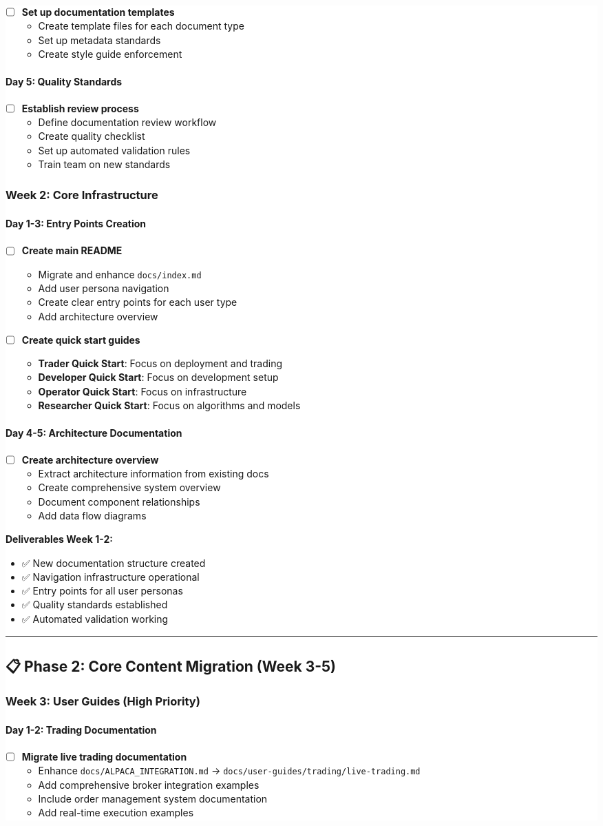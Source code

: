 - [ ] **Set up documentation templates**
  - Create template files for each document type
  - Set up metadata standards
  - Create style guide enforcement

#### **Day 5: Quality Standards**

- [ ] **Establish review process**
  - Define documentation review workflow
  - Create quality checklist
  - Set up automated validation rules
  - Train team on new standards

### **Week 2: Core Infrastructure**

#### **Day 1-3: Entry Points Creation**

- [ ] **Create main README**
  - Migrate and enhance `docs/index.md`
  - Add user persona navigation
  - Create clear entry points for each user type
  - Add architecture overview

- [ ] **Create quick start guides**
  - **Trader Quick Start**: Focus on deployment and trading
  - **Developer Quick Start**: Focus on development setup
  - **Operator Quick Start**: Focus on infrastructure
  - **Researcher Quick Start**: Focus on algorithms and models

#### **Day 4-5: Architecture Documentation**

- [ ] **Create architecture overview**
  - Extract architecture information from existing docs
  - Create comprehensive system overview
  - Document component relationships
  - Add data flow diagrams

**Deliverables Week 1-2:**

- ✅ New documentation structure created
- ✅ Navigation infrastructure operational
- ✅ Entry points for all user personas
- ✅ Quality standards established
- ✅ Automated validation working

---

## 📋 Phase 2: Core Content Migration (Week 3-5)

### **Week 3: User Guides (High Priority)**

#### **Day 1-2: Trading Documentation**

- [ ] **Migrate live trading documentation**
  - Enhance `docs/ALPACA_INTEGRATION.md` → `docs/user-guides/trading/live-trading.md`
  - Add comprehensive broker integration examples
  - Include order management system documentation
  - Add real-time execution examples

